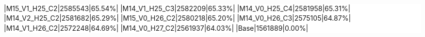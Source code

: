 |M15_V1_H25_C2|2585543|65.54%|
|M14_V1_H25_C3|2582209|65.33%|
|M14_V0_H25_C4|2581958|65.31%|
|M14_V2_H25_C2|2581682|65.29%|
|M15_V0_H26_C2|2580218|65.20%|
|M14_V0_H26_C3|2575105|64.87%|
|M14_V1_H26_C2|2572248|64.69%|
|M14_V0_H27_C2|2561937|64.03%|
|Base|1561889|0.00%|
